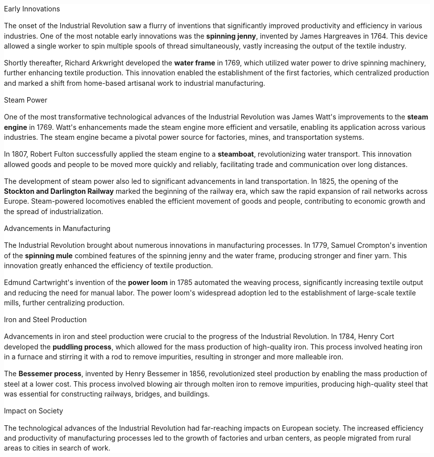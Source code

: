 Early Innovations

The onset of the Industrial Revolution saw a flurry of inventions that significantly improved productivity and efficiency in various industries. One of the most notable early innovations was the **spinning jenny**, invented by James Hargreaves in 1764. This device allowed a single worker to spin multiple spools of thread simultaneously, vastly increasing the output of the textile industry.

Shortly thereafter, Richard Arkwright developed the **water frame** in 1769, which utilized water power to drive spinning machinery, further enhancing textile production. This innovation enabled the establishment of the first factories, which centralized production and marked a shift from home-based artisanal work to industrial manufacturing.

Steam Power

One of the most transformative technological advances of the Industrial Revolution was James Watt's improvements to the **steam engine** in 1769. Watt's enhancements made the steam engine more efficient and versatile, enabling its application across various industries. The steam engine became a pivotal power source for factories, mines, and transportation systems.

In 1807, Robert Fulton successfully applied the steam engine to a **steamboat**, revolutionizing water transport. This innovation allowed goods and people to be moved more quickly and reliably, facilitating trade and communication over long distances.

The development of steam power also led to significant advancements in land transportation. In 1825, the opening of the **Stockton and Darlington Railway** marked the beginning of the railway era, which saw the rapid expansion of rail networks across Europe. Steam-powered locomotives enabled the efficient movement of goods and people, contributing to economic growth and the spread of industrialization.

Advancements in Manufacturing

The Industrial Revolution brought about numerous innovations in manufacturing processes. In 1779, Samuel Crompton's invention of the **spinning mule** combined features of the spinning jenny and the water frame, producing stronger and finer yarn. This innovation greatly enhanced the efficiency of textile production.

Edmund Cartwright's invention of the **power loom** in 1785 automated the weaving process, significantly increasing textile output and reducing the need for manual labor. The power loom's widespread adoption led to the establishment of large-scale textile mills, further centralizing production.

Iron and Steel Production

Advancements in iron and steel production were crucial to the progress of the Industrial Revolution. In 1784, Henry Cort developed the **puddling process**, which allowed for the mass production of high-quality iron. This process involved heating iron in a furnace and stirring it with a rod to remove impurities, resulting in stronger and more malleable iron.

The **Bessemer process**, invented by Henry Bessemer in 1856, revolutionized steel production by enabling the mass production of steel at a lower cost. This process involved blowing air through molten iron to remove impurities, producing high-quality steel that was essential for constructing railways, bridges, and buildings.

Impact on Society

The technological advances of the Industrial Revolution had far-reaching impacts on European society. The increased efficiency and productivity of manufacturing processes led to the growth of factories and urban centers, as people migrated from rural areas to cities in search of work.
